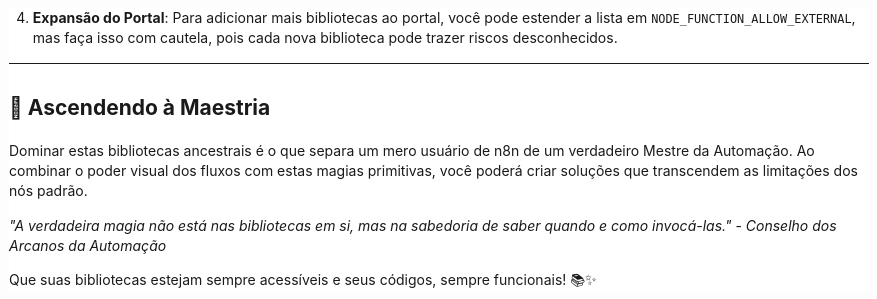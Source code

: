 4. **Expansão do Portal**: Para adicionar mais bibliotecas ao portal, você pode estender a lista em `NODE_FUNCTION_ALLOW_EXTERNAL`, mas faça isso com cautela, pois cada nova biblioteca pode trazer riscos desconhecidos.

---

## 🌟 Ascendendo à Maestria

Dominar estas bibliotecas ancestrais é o que separa um mero usuário de n8n de um verdadeiro Mestre da Automação. Ao combinar o poder visual dos fluxos com estas magias primitivas, você poderá criar soluções que transcendem as limitações dos nós padrão.

*"A verdadeira magia não está nas bibliotecas em si, mas na sabedoria de saber quando e como invocá-las."* - *Conselho dos Arcanos da Automação*

Que suas bibliotecas estejam sempre acessíveis e seus códigos, sempre funcionais! 📚✨ 